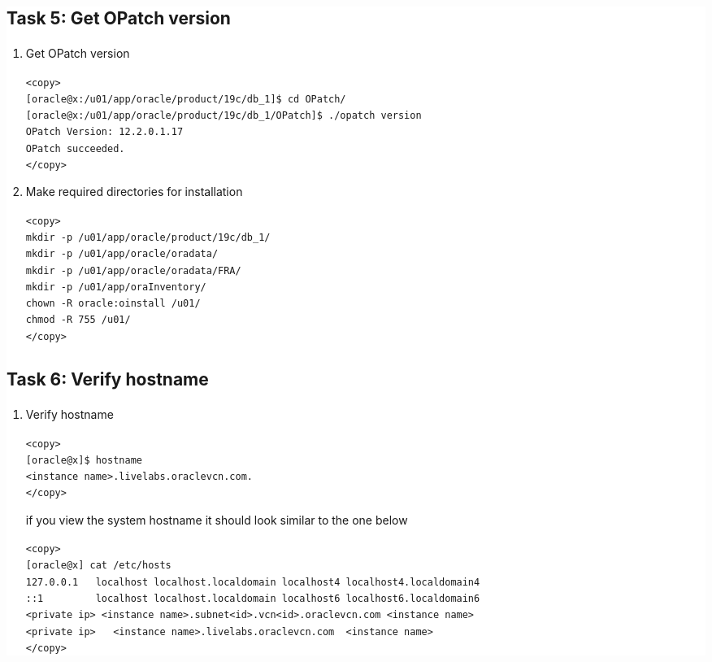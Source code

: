 ## Task 5:  Get OPatch version 

1. Get OPatch version 

      ```
      <copy>
      [oracle@x:/u01/app/oracle/product/19c/db_1]$ cd OPatch/
      [oracle@x:/u01/app/oracle/product/19c/db_1/OPatch]$ ./opatch version
      OPatch Version: 12.2.0.1.17 
      OPatch succeeded. 
      </copy>
      ```
2. Make required directories for installation 

      ```
      <copy> 
      mkdir -p /u01/app/oracle/product/19c/db_1/
      mkdir -p /u01/app/oracle/oradata/
      mkdir -p /u01/app/oracle/oradata/FRA/
      mkdir -p /u01/app/oraInventory/
      chown -R oracle:oinstall /u01/
      chmod -R 755 /u01/  
      </copy>
      ```

## Task 6:  Verify hostname

1. Verify hostname

      ```
      <copy>
      [oracle@x]$ hostname
      <instance name>.livelabs.oraclevcn.com. 
      </copy>
      ```

      if you view the system hostname it should look similar to the one below

      ```
      <copy>
      [oracle@x] cat /etc/hosts
      127.0.0.1   localhost localhost.localdomain localhost4 localhost4.localdomain4
      ::1         localhost localhost.localdomain localhost6 localhost6.localdomain6
      <private ip> <instance name>.subnet<id>.vcn<id>.oraclevcn.com <instance name>
      <private ip>   <instance name>.livelabs.oraclevcn.com  <instance name> 
      </copy>
      ```